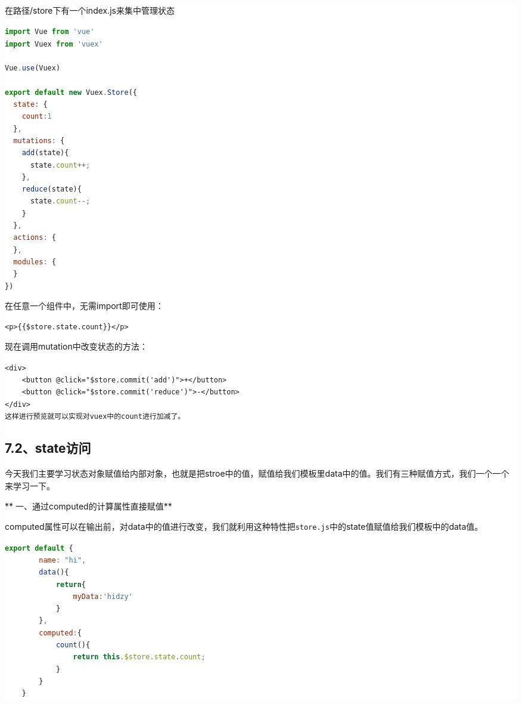 在路径/store下有一个index.js来集中管理状态

~~~js
import Vue from 'vue'
import Vuex from 'vuex'

Vue.use(Vuex)

export default new Vuex.Store({
  state: {
    count:1
  },
  mutations: {
    add(state){
      state.count++;
    },
    reduce(state){
      state.count--;
    }
  },
  actions: {
  },
  modules: {
  }
})

~~~

在任意一个组件中，无需import即可使用：

~~~
<p>{{$store.state.count}}</p>
~~~

现在调用mutation中改变状态的方法：

~~~
<div>
    <button @click="$store.commit('add')">+</button>
    <button @click="$store.commit('reduce')">-</button>
</div>
这样进行预览就可以实现对vuex中的count进行加减了。
~~~

## 7.2、state访问

今天我们主要学习状态对象赋值给内部对象，也就是把stroe中的值，赋值给我们模板里data中的值。我们有三种赋值方式，我们一个一个来学习一下。

** 一、通过computed的计算属性直接赋值**

computed属性可以在输出前，对data中的值进行改变，我们就利用这种特性把`store.js`中的state值赋值给我们模板中的data值。

```js
export default {
        name: "hi",
        data(){
            return{
                myData:'hidzy'
            }
        },
        computed:{
            count(){
                return this.$store.state.count;
            }
        }
    }
```
